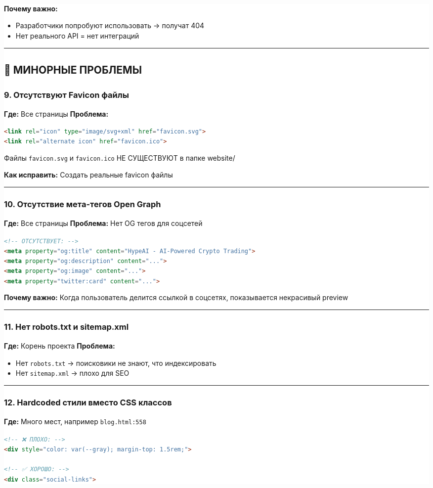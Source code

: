 **Почему важно:**
- Разработчики попробуют использовать → получат 404
- Нет реального API = нет интеграций

---

## 🔧 МИНОРНЫЕ ПРОБЛЕМЫ

### 9. Отсутствуют Favicon файлы

**Где:** Все страницы
**Проблема:**
```html
<link rel="icon" type="image/svg+xml" href="favicon.svg">
<link rel="alternate icon" href="favicon.ico">
```

Файлы `favicon.svg` и `favicon.ico` НЕ СУЩЕСТВУЮТ в папке website/

**Как исправить:** Создать реальные favicon файлы

---

### 10. Отсутствие мета-тегов Open Graph

**Где:** Все страницы
**Проблема:** Нет OG тегов для соцсетей

```html
<!-- ОТСУТСТВУЕТ: -->
<meta property="og:title" content="HypeAI - AI-Powered Crypto Trading">
<meta property="og:description" content="...">
<meta property="og:image" content="...">
<meta property="twitter:card" content="...">
```

**Почему важно:** Когда пользователь делится ссылкой в соцсетях, показывается некрасивый preview

---

### 11. Нет robots.txt и sitemap.xml

**Где:** Корень проекта
**Проблема:**
- Нет `robots.txt` → поисковики не знают, что индексировать
- Нет `sitemap.xml` → плохо для SEO

---

### 12. Hardcoded стили вместо CSS классов

**Где:** Много мест, например `blog.html:558`

```html
<!-- ❌ ПЛОХО: -->
<div style="color: var(--gray); margin-top: 1.5rem;">

<!-- ✅ ХОРОШО: -->
<div class="social-links">
```

